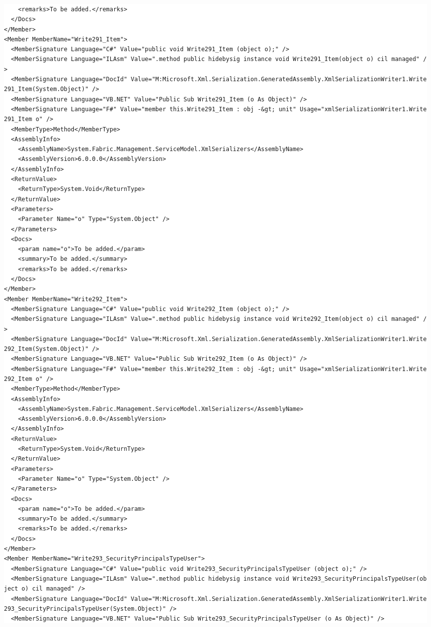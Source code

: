         <remarks>To be added.</remarks>
      </Docs>
    </Member>
    <Member MemberName="Write291_Item">
      <MemberSignature Language="C#" Value="public void Write291_Item (object o);" />
      <MemberSignature Language="ILAsm" Value=".method public hidebysig instance void Write291_Item(object o) cil managed" />
      <MemberSignature Language="DocId" Value="M:Microsoft.Xml.Serialization.GeneratedAssembly.XmlSerializationWriter1.Write291_Item(System.Object)" />
      <MemberSignature Language="VB.NET" Value="Public Sub Write291_Item (o As Object)" />
      <MemberSignature Language="F#" Value="member this.Write291_Item : obj -&gt; unit" Usage="xmlSerializationWriter1.Write291_Item o" />
      <MemberType>Method</MemberType>
      <AssemblyInfo>
        <AssemblyName>System.Fabric.Management.ServiceModel.XmlSerializers</AssemblyName>
        <AssemblyVersion>6.0.0.0</AssemblyVersion>
      </AssemblyInfo>
      <ReturnValue>
        <ReturnType>System.Void</ReturnType>
      </ReturnValue>
      <Parameters>
        <Parameter Name="o" Type="System.Object" />
      </Parameters>
      <Docs>
        <param name="o">To be added.</param>
        <summary>To be added.</summary>
        <remarks>To be added.</remarks>
      </Docs>
    </Member>
    <Member MemberName="Write292_Item">
      <MemberSignature Language="C#" Value="public void Write292_Item (object o);" />
      <MemberSignature Language="ILAsm" Value=".method public hidebysig instance void Write292_Item(object o) cil managed" />
      <MemberSignature Language="DocId" Value="M:Microsoft.Xml.Serialization.GeneratedAssembly.XmlSerializationWriter1.Write292_Item(System.Object)" />
      <MemberSignature Language="VB.NET" Value="Public Sub Write292_Item (o As Object)" />
      <MemberSignature Language="F#" Value="member this.Write292_Item : obj -&gt; unit" Usage="xmlSerializationWriter1.Write292_Item o" />
      <MemberType>Method</MemberType>
      <AssemblyInfo>
        <AssemblyName>System.Fabric.Management.ServiceModel.XmlSerializers</AssemblyName>
        <AssemblyVersion>6.0.0.0</AssemblyVersion>
      </AssemblyInfo>
      <ReturnValue>
        <ReturnType>System.Void</ReturnType>
      </ReturnValue>
      <Parameters>
        <Parameter Name="o" Type="System.Object" />
      </Parameters>
      <Docs>
        <param name="o">To be added.</param>
        <summary>To be added.</summary>
        <remarks>To be added.</remarks>
      </Docs>
    </Member>
    <Member MemberName="Write293_SecurityPrincipalsTypeUser">
      <MemberSignature Language="C#" Value="public void Write293_SecurityPrincipalsTypeUser (object o);" />
      <MemberSignature Language="ILAsm" Value=".method public hidebysig instance void Write293_SecurityPrincipalsTypeUser(object o) cil managed" />
      <MemberSignature Language="DocId" Value="M:Microsoft.Xml.Serialization.GeneratedAssembly.XmlSerializationWriter1.Write293_SecurityPrincipalsTypeUser(System.Object)" />
      <MemberSignature Language="VB.NET" Value="Public Sub Write293_SecurityPrincipalsTypeUser (o As Object)" />